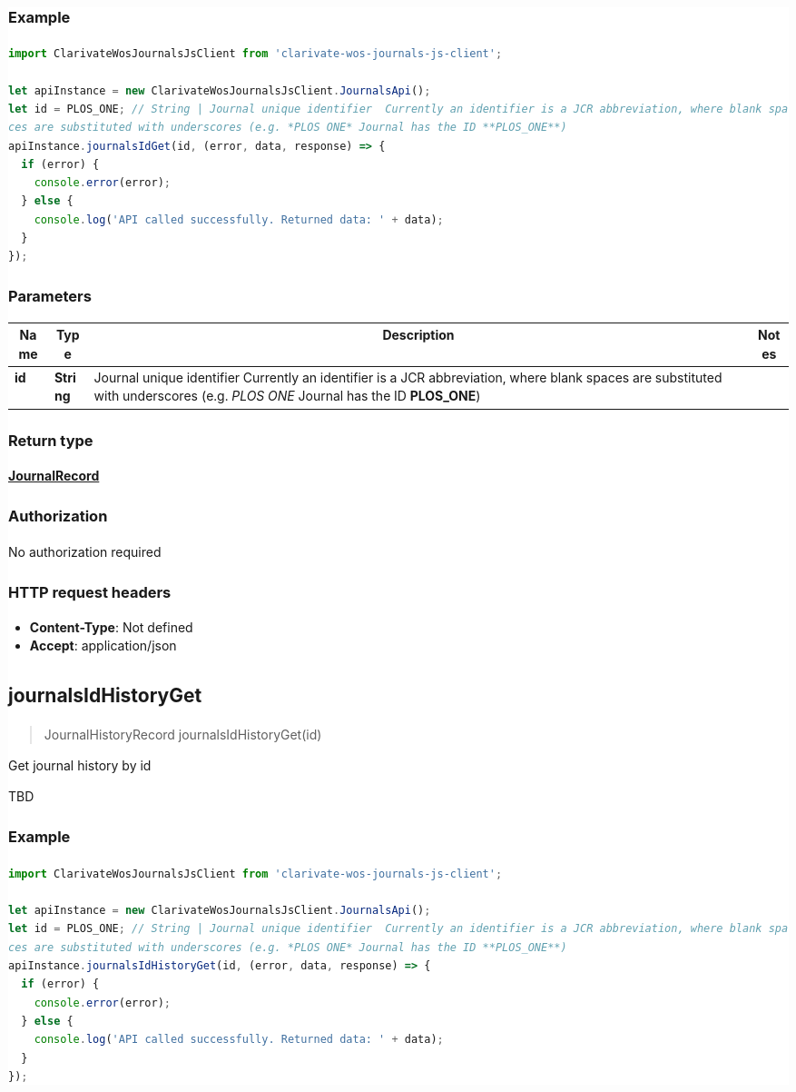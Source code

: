 ### Example

```javascript
import ClarivateWosJournalsJsClient from 'clarivate-wos-journals-js-client';

let apiInstance = new ClarivateWosJournalsJsClient.JournalsApi();
let id = PLOS_ONE; // String | Journal unique identifier  Currently an identifier is a JCR abbreviation, where blank spaces are substituted with underscores (e.g. *PLOS ONE* Journal has the ID **PLOS_ONE**)
apiInstance.journalsIdGet(id, (error, data, response) => {
  if (error) {
    console.error(error);
  } else {
    console.log('API called successfully. Returned data: ' + data);
  }
});
```

### Parameters


Name | Type | Description  | Notes
------------- | ------------- | ------------- | -------------
 **id** | **String**| Journal unique identifier  Currently an identifier is a JCR abbreviation, where blank spaces are substituted with underscores (e.g. *PLOS ONE* Journal has the ID **PLOS_ONE**) | 

### Return type

[**JournalRecord**](JournalRecord.md)

### Authorization

No authorization required

### HTTP request headers

- **Content-Type**: Not defined
- **Accept**: application/json


## journalsIdHistoryGet

> JournalHistoryRecord journalsIdHistoryGet(id)

Get journal history by id

TBD

### Example

```javascript
import ClarivateWosJournalsJsClient from 'clarivate-wos-journals-js-client';

let apiInstance = new ClarivateWosJournalsJsClient.JournalsApi();
let id = PLOS_ONE; // String | Journal unique identifier  Currently an identifier is a JCR abbreviation, where blank spaces are substituted with underscores (e.g. *PLOS ONE* Journal has the ID **PLOS_ONE**)
apiInstance.journalsIdHistoryGet(id, (error, data, response) => {
  if (error) {
    console.error(error);
  } else {
    console.log('API called successfully. Returned data: ' + data);
  }
});
```
